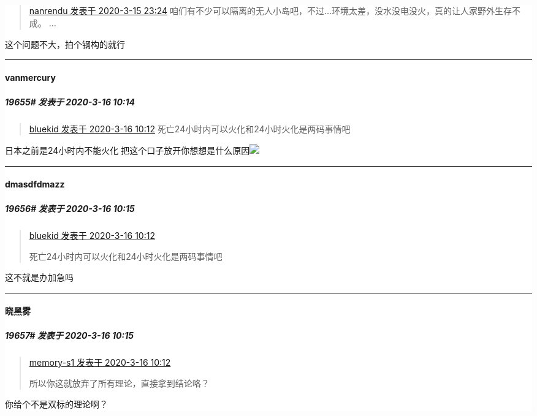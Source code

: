 

<blockquote><a href="httphttps://bbs.saraba1st.com/2b/forum.php?mod=redirect&amp;goto=findpost&amp;pid=46749922&amp;ptid=1918099" target="_blank">nanrendu 发表于 2020-3-15 23:24</a>
咱们有不少可以隔离的无人小岛吧，不过...环境太差，没水没电没火，真的让人家野外生存不成。 ...</blockquote>
这个问题不大，拍个钢构的就行







-----

####  vanmercury  
##### 19655#       发表于 2020-3-16 10:14



<blockquote><a href="httphttps://bbs.saraba1st.com/2b/forum.php?mod=redirect&amp;goto=findpost&amp;pid=46753937&amp;ptid=1918099" target="_blank">bluekid 发表于 2020-3-16 10:12</a>
死亡24小时内可以火化和24小时火化是两码事情吧</blockquote>
日本之前是24小时内不能火化
把这个口子放开你想想是什么原因<img src="https://static.saraba1st.com/image/smiley/face2017/001.png" referrerpolicy="no-referrer">







-----

####  dmasdfdmazz  
##### 19656#       发表于 2020-3-16 10:15



<blockquote><a href="httphttps://bbs.saraba1st.com/2b/forum.php?mod=redirect&amp;goto=findpost&amp;pid=46753937&amp;ptid=1918099" target="_blank">bluekid 发表于 2020-3-16 10:12</a>

死亡24小时内可以火化和24小时火化是两码事情吧</blockquote>
这不就是办加急吗







-----

####  晓黑雾  
##### 19657#       发表于 2020-3-16 10:15



<blockquote><a href="httphttps://bbs.saraba1st.com/2b/forum.php?mod=redirect&amp;goto=findpost&amp;pid=46753936&amp;ptid=1918099" target="_blank">memory-s1 发表于 2020-3-16 10:12</a>

所以你这就放弃了所有理论，直接拿到结论咯？</blockquote>
你给个不是双标的理论啊？


